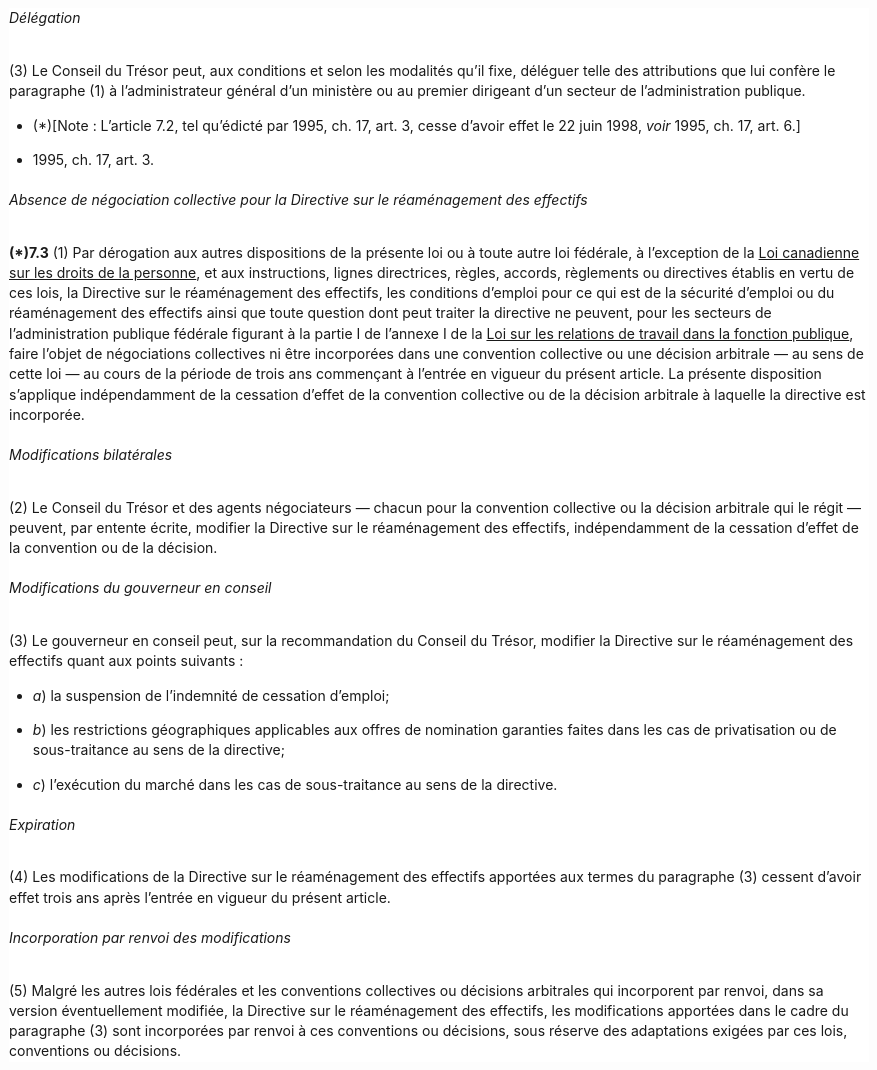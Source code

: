 ###### Délégation

(3) Le Conseil du Trésor peut, aux conditions et selon les modalités qu’il fixe, déléguer telle des attributions que lui confère le paragraphe (1) à l’administrateur général d’un ministère ou au premier dirigeant d’un secteur de l’administration publique.

  * (*)[Note : L’article 7.2, tel qu’édicté par 1995, ch. 17, art. 3, cesse d’avoir effet le 22 juin 1998, _voir_ 1995, ch. 17, art. 6.]

  * 1995, ch. 17, art. 3.

###### Absence de négociation collective pour la Directive sur le réaménagement des effectifs

**(*)7.3** (1) Par dérogation aux autres dispositions de la présente loi ou à toute autre loi fédérale, à l’exception de la [Loi canadienne sur les droits de la personne](/canada/fra/lois/H/H-6.md), et aux instructions, lignes directrices, règles, accords, règlements ou directives établis en vertu de ces lois, la Directive sur le réaménagement des effectifs, les conditions d’emploi pour ce qui est de la sécurité d’emploi ou du réaménagement des effectifs ainsi que toute question dont peut traiter la directive ne peuvent, pour les secteurs de l’administration publique fédérale figurant à la partie I de l’annexe I de la [Loi sur les relations de travail dans la fonction publique](/canada/fra/lois/P/P-35.md), faire l’objet de négociations collectives ni être incorporées dans une convention collective ou une décision arbitrale — au sens de cette loi — au cours de la période de trois ans commençant à l’entrée en vigueur du présent article. La présente disposition s’applique indépendamment de la cessation d’effet de la convention collective ou de la décision arbitrale à laquelle la directive est incorporée.

###### Modifications bilatérales

(2) Le Conseil du Trésor et des agents négociateurs — chacun pour la convention collective ou la décision arbitrale qui le régit — peuvent, par entente écrite, modifier la Directive sur le réaménagement des effectifs, indépendamment de la cessation d’effet de la convention ou de la décision.

###### Modifications du gouverneur en conseil

(3) Le gouverneur en conseil peut, sur la recommandation du Conseil du Trésor, modifier la Directive sur le réaménagement des effectifs quant aux points suivants :

  * _a_) la suspension de l’indemnité de cessation d’emploi;

  * _b_) les restrictions géographiques applicables aux offres de nomination garanties faites dans les cas de privatisation ou de sous-traitance au sens de la directive;

  * _c_) l’exécution du marché dans les cas de sous-traitance au sens de la directive.

###### Expiration

(4) Les modifications de la Directive sur le réaménagement des effectifs apportées aux termes du paragraphe (3) cessent d’avoir effet trois ans après l’entrée en vigueur du présent article.

###### Incorporation par renvoi des modifications

(5) Malgré les autres lois fédérales et les conventions collectives ou décisions arbitrales qui incorporent par renvoi, dans sa version éventuellement modifiée, la Directive sur le réaménagement des effectifs, les modifications apportées dans le cadre du paragraphe (3) sont incorporées par renvoi à ces conventions ou décisions, sous réserve des adaptations exigées par ces lois, conventions ou décisions.
